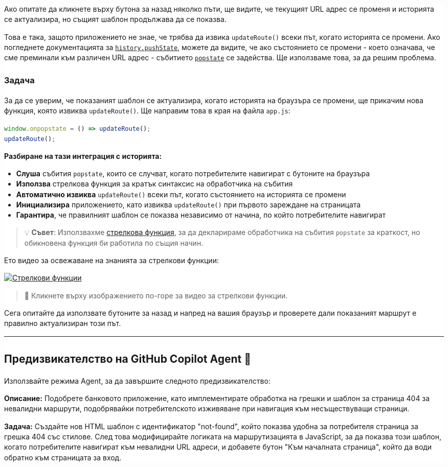 Ако опитате да кликнете върху бутона за назад няколко пъти, ще видите, че текущият URL адрес се променя и историята се актуализира, но същият шаблон продължава да се показва.

Това е така, защото приложението не знае, че трябва да извика `updateRoute()` всеки път, когато историята се промени. Ако погледнете документацията за [`history.pushState`](https://developer.mozilla.org/docs/Web/API/History/pushState), можете да видите, че ако състоянието се промени - което означава, че сме преминали към различен URL адрес - събитието [`popstate`](https://developer.mozilla.org/docs/Web/API/Window/popstate_event) се задейства. Ще използваме това, за да решим проблема.

### Задача

За да се уверим, че показаният шаблон се актуализира, когато историята на браузъра се промени, ще прикачим нова функция, която извиква `updateRoute()`. Ще направим това в края на файла `app.js`:

```js
window.onpopstate = () => updateRoute();
updateRoute();
```

**Разбиране на тази интеграция с историята:**
- **Слуша** събития `popstate`, които се случват, когато потребителите навигират с бутоните на браузъра
- **Използва** стрелкова функция за кратък синтаксис на обработчика на събития
- **Автоматично извиква** `updateRoute()` всеки път, когато състоянието на историята се промени
- **Инициализира** приложението, като извиква `updateRoute()` при първото зареждане на страницата
- **Гарантира**, че правилният шаблон се показва независимо от начина, по който потребителите навигират

> 💡 **Съвет**: Използвахме [стрелкова функция](https://developer.mozilla.org/docs/Web/JavaScript/Reference/Functions/Arrow_functions), за да декларираме обработчика на събития `popstate` за краткост, но обикновена функция би работила по същия начин.

Ето видео за освежаване на знанията за стрелкови функции:

[![Стрелкови функции](https://img.youtube.com/vi/OP6eEbOj2sc/0.jpg)](https://youtube.com/watch?v=OP6eEbOj2sc "Стрелкови функции")

> 🎥 Кликнете върху изображението по-горе за видео за стрелкови функции.

Сега опитайте да използвате бутоните за назад и напред на вашия браузър и проверете дали показаният маршрут е правилно актуализиран този път.

---

## Предизвикателство на GitHub Copilot Agent 🚀

Използвайте режима Agent, за да завършите следното предизвикателство:

**Описание:** Подобрете банковото приложение, като имплементирате обработка на грешки и шаблон за страница 404 за невалидни маршрути, подобрявайки потребителското изживяване при навигация към несъществуващи страници.

**Задача:** Създайте нов HTML шаблон с идентификатор "not-found", който показва удобна за потребителя страница за грешка 404 със стилове. След това модифицирайте логиката на маршрутизацията в JavaScript, за да показва този шаблон, когато потребителите навигират към невалидни URL адреси, и добавете бутон "Към началната страница", който да води обратно към страницата за вход.
